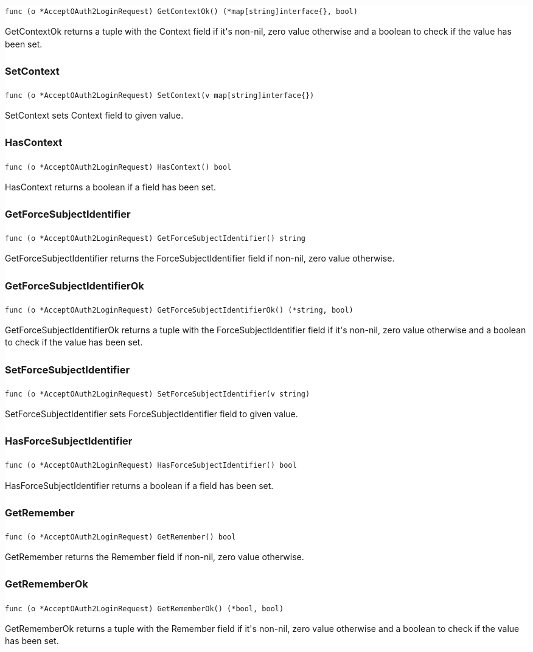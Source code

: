 `func (o *AcceptOAuth2LoginRequest) GetContextOk() (*map[string]interface{}, bool)`

GetContextOk returns a tuple with the Context field if it's non-nil, zero value otherwise
and a boolean to check if the value has been set.

### SetContext

`func (o *AcceptOAuth2LoginRequest) SetContext(v map[string]interface{})`

SetContext sets Context field to given value.

### HasContext

`func (o *AcceptOAuth2LoginRequest) HasContext() bool`

HasContext returns a boolean if a field has been set.

### GetForceSubjectIdentifier

`func (o *AcceptOAuth2LoginRequest) GetForceSubjectIdentifier() string`

GetForceSubjectIdentifier returns the ForceSubjectIdentifier field if non-nil, zero value otherwise.

### GetForceSubjectIdentifierOk

`func (o *AcceptOAuth2LoginRequest) GetForceSubjectIdentifierOk() (*string, bool)`

GetForceSubjectIdentifierOk returns a tuple with the ForceSubjectIdentifier field if it's non-nil, zero value otherwise
and a boolean to check if the value has been set.

### SetForceSubjectIdentifier

`func (o *AcceptOAuth2LoginRequest) SetForceSubjectIdentifier(v string)`

SetForceSubjectIdentifier sets ForceSubjectIdentifier field to given value.

### HasForceSubjectIdentifier

`func (o *AcceptOAuth2LoginRequest) HasForceSubjectIdentifier() bool`

HasForceSubjectIdentifier returns a boolean if a field has been set.

### GetRemember

`func (o *AcceptOAuth2LoginRequest) GetRemember() bool`

GetRemember returns the Remember field if non-nil, zero value otherwise.

### GetRememberOk

`func (o *AcceptOAuth2LoginRequest) GetRememberOk() (*bool, bool)`

GetRememberOk returns a tuple with the Remember field if it's non-nil, zero value otherwise
and a boolean to check if the value has been set.
